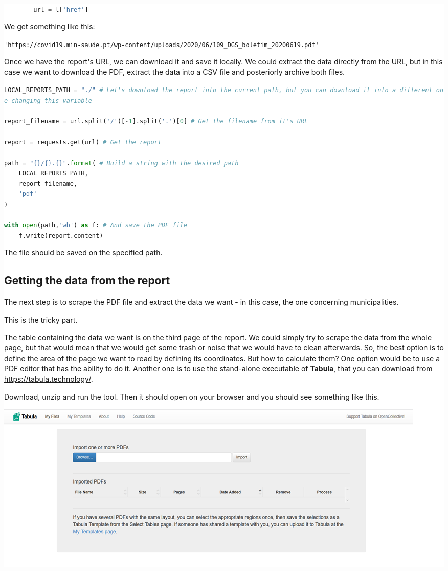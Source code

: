 ```python
        url = l['href']
```

We get something like this:

```
'https://covid19.min-saude.pt/wp-content/uploads/2020/06/109_DGS_boletim_20200619.pdf'
```

Once we have the report's URL, we can download it and save it locally.
We could extract the data directly from the URL, but in this case we want to download the PDF, extract the data into a CSV file and posteriorly archive both files.

```python
LOCAL_REPORTS_PATH = "./" # Let's download the report into the current path, but you can download it into a different one changing this variable

report_filename = url.split('/')[-1].split('.')[0] # Get the filename from it's URL

report = requests.get(url) # Get the report

path = "{}/{}.{}".format( # Build a string with the desired path
    LOCAL_REPORTS_PATH,
    report_filename,
    'pdf'
)

with open(path,'wb') as f: # And save the PDF file
    f.write(report.content)
```

The file should be saved on the specified path.


## Getting the data from the report

The next step is to scrape the PDF file and extract the data we want - in this case, the one concerning municipalities.

This is the tricky part.

The table containing the data we want is on the third page of the report. We could simply try to scrape the data from the whole page, but that would mean that we would get some trash or noise that we would have to clean afterwards. So, the best option is to define the area of the page we want to read by defining its coordinates. But how to calculate them? One option would be to use a PDF editor that has the ability to do it. Another one is to use the stand-alone executable of **Tabula**, that you can download from https://tabula.technology/.

Download, unzip and run the tool. Then it should open on your browser and you should see something like this.

![Tabula's import tool](img/2_tabula_import.png)
